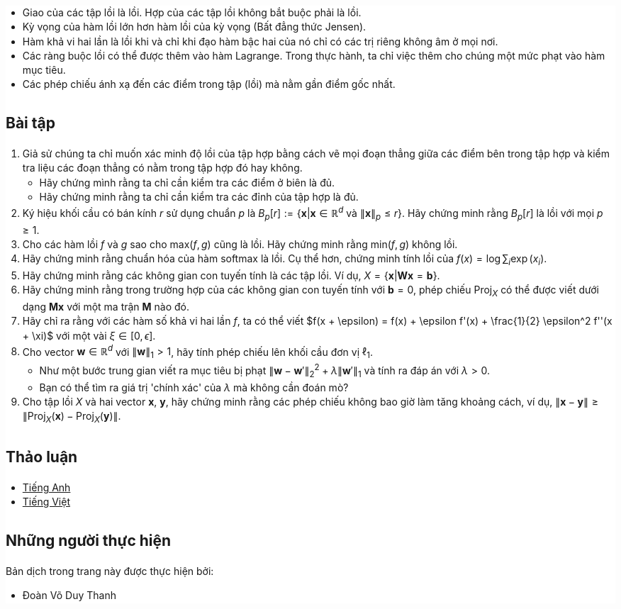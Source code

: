 * Giao của các tập lồi là lồi. Hợp của các tập lồi không bắt buộc phải là lồi.
* Kỳ vọng của hàm lồi lớn hơn hàm lồi của kỳ vọng (Bất đẳng thức Jensen).
* Hàm khả vi hai lần là lồi khi và chỉ khi đạo hàm bậc hai của nó chỉ có các trị riêng không âm ở mọi nơi.
* Các ràng buộc lồi có thể được thêm vào hàm Lagrange. Trong thực hành, ta chỉ việc thêm cho chúng một mức phạt vào hàm mục tiêu.
* Các phép chiếu ánh xạ đến các điểm trong tập (lồi) mà nằm gần điểm gốc nhất.



## Bài tập



1. Giả sử chúng ta chỉ muốn xác minh độ lồi của tập hợp bằng cách vẽ mọi đoạn thẳng giữa các điểm bên trong tập hợp và kiểm tra liệu các đoạn thẳng có nằm trong tập hợp đó hay không.
    * Hãy chứng mình rằng ta chỉ cần kiểm tra các điểm ở biên là đủ.
    * Hãy chứng minh rằng ta chỉ cần kiểm tra các đỉnh của tập hợp là đủ.
2. Ký hiệu khối cầu có bán kính $r$ sử dụng chuẩn $p$ là $B_p[r] := \{\mathbf{x} | \mathbf{x} \in \mathbb{R}^d \text{ và } \|\mathbf{x}\|_p \leq r\}$. Hãy chứng minh rằng  $B_p[r]$ là lồi với mọi $p \geq 1$.
3. Cho các hàm lồi $f$ và $g$ sao cho $\mathrm{max}(f, g)$ cũng là lồi. Hãy chứng minh rằng $\mathrm{min}(f, g)$ không lồi.
4. Hãy chứng minh rằng chuẩn hóa của hàm softmax là lồi. Cụ thể hơn, chứng minh tính lồi của $f(x) = \log \sum_i \exp(x_i)$.
5. Hãy chứng minh rằng các không gian con tuyến tính là các tập lồi. Ví dụ, $X = \{\mathbf{x} | \mathbf{W} \mathbf{x} = \mathbf{b}\}$.
6. Hãy chứng minh rằng trong trường hợp của các không gian con tuyến tính với $\mathbf{b} = 0$, phép chiếu $\mathrm{Proj}_X$ có thể được viết dưới dạng $\mathbf{M} \mathbf{x}$ với một ma trận $\mathbf{M}$ nào đó.
7. Hãy chỉ ra rằng với các hàm số khả vi hai lần $f$, ta có thể viết $f(x + \epsilon) = f(x) + \epsilon f'(x) + \frac{1}{2} \epsilon^2 f''(x + \xi)$ với một vài $\xi \in [0, \epsilon]$.
8. Cho vector $\mathbf{w} \in \mathbb{R}^d$ với $\|\mathbf{w}\|_1 > 1$, hãy tính phép chiếu lên khối cầu đơn vị $\ell_1$.
    * Như một bước trung gian viết ra mục tiêu bị phạt $\|\mathbf{w} - \mathbf{w}'\|_2^2 + \lambda \|\mathbf{w}'\|_1$ và tính ra đáp án với $\lambda > 0$.
    * Bạn có thể tìm ra giá trị 'chính xác' của $\lambda$ mà không cần đoán mò?
9. Cho tập lồi $X$ và hai vector $\mathbf{x}$, $\mathbf{y}$, hãy chứng minh rằng các phép chiếu không bao giờ làm tăng khoảng cách, ví dụ, $\|\mathbf{x} - \mathbf{y}\| \geq \|\mathrm{Proj}_X(\mathbf{x}) - \mathrm{Proj}_X(\mathbf{y})\|$.
    



## Thảo luận
* [Tiếng Anh](https://discuss.mxnet.io/t/4368)
* [Tiếng Việt](https://forum.machinelearningcoban.com/c/d2l)

## Những người thực hiện
Bản dịch trong trang này được thực hiện bởi:


* Đoàn Võ Duy Thanh

